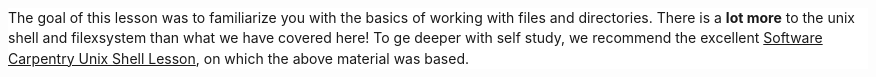 The goal of this lesson was to familiarize you with the basics of working
with files and directories.
There is a **lot more** to the unix shell and filexsystem than what we have  covered here!
To ge deeper with self study, we recommend the excellent
[Software Carpentry Unix Shell Lesson](https://swcarpentry.github.io/shell-novice/),
on which the above material was based.
